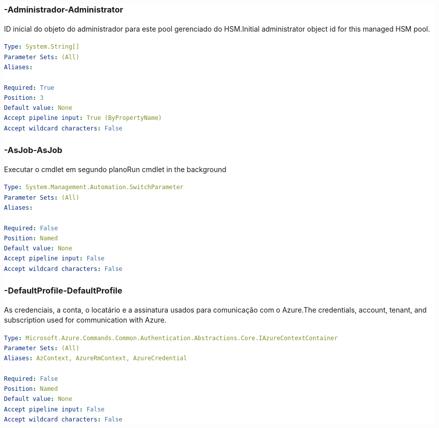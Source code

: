 ### <span data-ttu-id="24d01-117">-Administrador</span><span class="sxs-lookup"><span data-stu-id="24d01-117">-Administrator</span></span>
<span data-ttu-id="24d01-118">ID inicial do objeto do administrador para este pool gerenciado do HSM.</span><span class="sxs-lookup"><span data-stu-id="24d01-118">Initial administrator object id for this managed HSM pool.</span></span>

```yaml
Type: System.String[]
Parameter Sets: (All)
Aliases:

Required: True
Position: 3
Default value: None
Accept pipeline input: True (ByPropertyName)
Accept wildcard characters: False
```

### <span data-ttu-id="24d01-119">-AsJob</span><span class="sxs-lookup"><span data-stu-id="24d01-119">-AsJob</span></span>
<span data-ttu-id="24d01-120">Executar o cmdlet em segundo plano</span><span class="sxs-lookup"><span data-stu-id="24d01-120">Run cmdlet in the background</span></span>

```yaml
Type: System.Management.Automation.SwitchParameter
Parameter Sets: (All)
Aliases:

Required: False
Position: Named
Default value: None
Accept pipeline input: False
Accept wildcard characters: False
```

### <span data-ttu-id="24d01-121">-DefaultProfile</span><span class="sxs-lookup"><span data-stu-id="24d01-121">-DefaultProfile</span></span>
<span data-ttu-id="24d01-122">As credenciais, a conta, o locatário e a assinatura usados para comunicação com o Azure.</span><span class="sxs-lookup"><span data-stu-id="24d01-122">The credentials, account, tenant, and subscription used for communication with Azure.</span></span>

```yaml
Type: Microsoft.Azure.Commands.Common.Authentication.Abstractions.Core.IAzureContextContainer
Parameter Sets: (All)
Aliases: AzContext, AzureRmContext, AzureCredential

Required: False
Position: Named
Default value: None
Accept pipeline input: False
Accept wildcard characters: False
```
